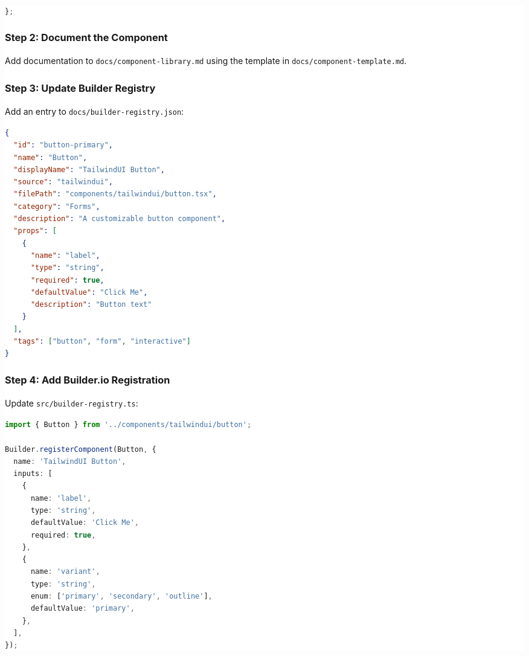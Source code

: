 ```typescript
};
```

### Step 2: Document the Component

Add documentation to `docs/component-library.md` using the template in `docs/component-template.md`.

### Step 3: Update Builder Registry

Add an entry to `docs/builder-registry.json`:

```json
{
  "id": "button-primary",
  "name": "Button",
  "displayName": "TailwindUI Button",
  "source": "tailwindui",
  "filePath": "components/tailwindui/button.tsx",
  "category": "Forms",
  "description": "A customizable button component",
  "props": [
    {
      "name": "label",
      "type": "string",
      "required": true,
      "defaultValue": "Click Me",
      "description": "Button text"
    }
  ],
  "tags": ["button", "form", "interactive"]
}
```

### Step 4: Add Builder.io Registration

Update `src/builder-registry.ts`:

```typescript
import { Button } from '../components/tailwindui/button';

Builder.registerComponent(Button, {
  name: 'TailwindUI Button',
  inputs: [
    {
      name: 'label',
      type: 'string',
      defaultValue: 'Click Me',
      required: true,
    },
    {
      name: 'variant',
      type: 'string',
      enum: ['primary', 'secondary', 'outline'],
      defaultValue: 'primary',
    },
  ],
});
```

